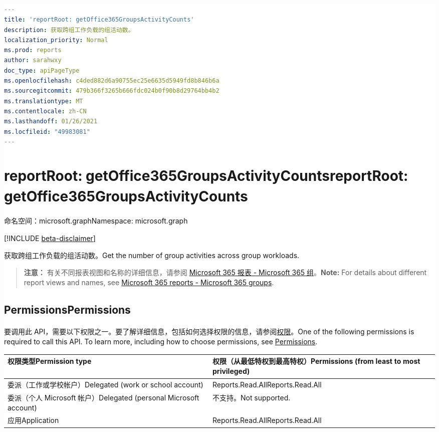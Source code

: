 ```yaml
---
title: 'reportRoot: getOffice365GroupsActivityCounts'
description: 获取跨组工作负载的组活动数。
localization_priority: Normal
ms.prod: reports
author: sarahwxy
doc_type: apiPageType
ms.openlocfilehash: c4ded882d6a90755ec25e6635d5949fd8b846b6a
ms.sourcegitcommit: 479b366f3265b666fdc024b0f90b8d29764bb4b2
ms.translationtype: MT
ms.contentlocale: zh-CN
ms.lasthandoff: 01/26/2021
ms.locfileid: "49983081"
---
```

# <a name="reportroot-getoffice365groupsactivitycounts"></a><span data-ttu-id="c5b49-103">reportRoot: getOffice365GroupsActivityCounts</span><span class="sxs-lookup"><span data-stu-id="c5b49-103">reportRoot: getOffice365GroupsActivityCounts</span></span>

<span data-ttu-id="c5b49-104">命名空间：microsoft.graph</span><span class="sxs-lookup"><span data-stu-id="c5b49-104">Namespace: microsoft.graph</span></span>

[!INCLUDE [beta-disclaimer](../../includes/beta-disclaimer.md)]

<span data-ttu-id="c5b49-105">获取跨组工作负载的组活动数。</span><span class="sxs-lookup"><span data-stu-id="c5b49-105">Get the number of group activities across group workloads.</span></span>

> <span data-ttu-id="c5b49-106">**注意：** 有关不同报表视图和名称的详细信息，请参阅 [Microsoft 365 报表 - Microsoft 365 组](https://support.office.com/client/Office-365-groups-a27f1a99-3557-4f85-9560-a28e3d822a40)。</span><span class="sxs-lookup"><span data-stu-id="c5b49-106">**Note:** For details about different report views and names, see [Microsoft 365 reports - Microsoft 365 groups](https://support.office.com/client/Office-365-groups-a27f1a99-3557-4f85-9560-a28e3d822a40).</span></span>

## <a name="permissions"></a><span data-ttu-id="c5b49-107">Permissions</span><span class="sxs-lookup"><span data-stu-id="c5b49-107">Permissions</span></span>

<span data-ttu-id="c5b49-p101">要调用此 API，需要以下权限之一。要了解详细信息，包括如何选择权限的信息，请参阅[权限](/graph/permissions-reference)。</span><span class="sxs-lookup"><span data-stu-id="c5b49-p101">One of the following permissions is required to call this API. To learn more, including how to choose permissions, see [Permissions](/graph/permissions-reference).</span></span>

| <span data-ttu-id="c5b49-110">权限类型</span><span class="sxs-lookup"><span data-stu-id="c5b49-110">Permission type</span></span>                        | <span data-ttu-id="c5b49-111">权限（从最低特权到最高特权）</span><span class="sxs-lookup"><span data-stu-id="c5b49-111">Permissions (from least to most privileged)</span></span> |
| :------------------------------------- | :--------------------------------------- |
| <span data-ttu-id="c5b49-112">委派（工作或学校帐户）</span><span class="sxs-lookup"><span data-stu-id="c5b49-112">Delegated (work or school account)</span></span>     | <span data-ttu-id="c5b49-113">Reports.Read.All</span><span class="sxs-lookup"><span data-stu-id="c5b49-113">Reports.Read.All</span></span>                         |
| <span data-ttu-id="c5b49-114">委派（个人 Microsoft 帐户）</span><span class="sxs-lookup"><span data-stu-id="c5b49-114">Delegated (personal Microsoft account)</span></span> | <span data-ttu-id="c5b49-115">不支持。</span><span class="sxs-lookup"><span data-stu-id="c5b49-115">Not supported.</span></span>                           |
| <span data-ttu-id="c5b49-116">应用</span><span class="sxs-lookup"><span data-stu-id="c5b49-116">Application</span></span>                            | <span data-ttu-id="c5b49-117">Reports.Read.All</span><span class="sxs-lookup"><span data-stu-id="c5b49-117">Reports.Read.All</span></span>                         |

